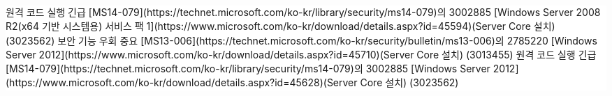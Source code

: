 </td>
<td style="border:1px solid black;">
원격 코드 실행

</td>
<td style="border:1px solid black;">
긴급

</td>
<td style="border:1px solid black;">
[MS14-079](https://technet.microsoft.com/ko-kr/library/security/ms14-079)의 3002885

</td>
</tr>
<tr>
<td style="border:1px solid black;">
[Windows Server 2008 R2(x64 기반 시스템용) 서비스 팩 1](https://www.microsoft.com/ko-kr/download/details.aspx?id=45594)(Server Core 설치)  
(3023562)

</td>
<td style="border:1px solid black;">
보안 기능 우회

</td>
<td style="border:1px solid black;">
중요

</td>
<td style="border:1px solid black;">
[MS13-006](https://technet.microsoft.com/ko-kr/security/bulletin/ms13-006)의 2785220

</td>
</tr>
<tr>
<td style="border:1px solid black;">
[Windows Server 2012](https://www.microsoft.com/ko-kr/download/details.aspx?id=45710)(Server Core 설치)  
(3013455)

</td>
<td style="border:1px solid black;">
원격 코드 실행

</td>
<td style="border:1px solid black;">
긴급

</td>
<td style="border:1px solid black;">
[MS14-079](https://technet.microsoft.com/ko-kr/library/security/ms14-079)의 3002885

</td>
</tr>
<tr>
<td style="border:1px solid black;">
[Windows Server 2012](https://www.microsoft.com/ko-kr/download/details.aspx?id=45628)(Server Core 설치)  
(3023562)
